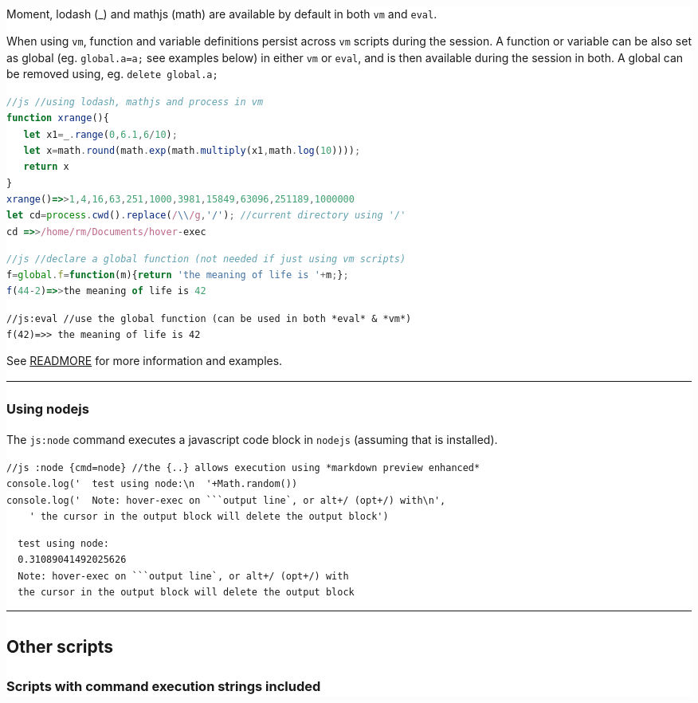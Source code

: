 Moment, lodash (_) and mathjs (math) are available by default in both `vm` and `eval`.

When using `vm`, function and variable definitions persist across `vm` scripts during the session. A function or variable can be also set as global (eg. `global.a=a;` see examples below) in either `vm` or `eval`, and is then available during the session in both. A global can be removed using, eg. `delete global.a;`

```js //using lodash, mathjs and process in vm
//js //using lodash, mathjs and process in vm
function xrange(){
   let x1=_.range(0,6.1,6/10);
   let x=math.round(math.exp(math.multiply(x1,math.log(10))));
   return x
}
xrange()=>>1,4,16,63,251,1000,3981,15849,63096,251189,1000000
let cd=process.cwd().replace(/\\/g,'/'); //current directory using '/'
cd =>>/home/rm/Documents/hover-exec
```

```js //declare a global function for eval
//js //declare a global function (not needed if just using vm scripts)
f=global.f=function(m){return 'the meaning of life is '+m;};
f(44-2)=>>the meaning of life is 42
```

```js:eval //use the global function (can be used in both *eval* & *vm*)
//js:eval //use the global function (can be used in both *eval* & *vm*)
f(42)=>> the meaning of life is 42
```

See [READMORE](READMORE.md) for more information and examples.

---
### Using nodejs

The `js:node` command executes a javascript code block in `nodejs` (assuming that is installed). 

```js{cmd=node}:node
//js :node {cmd=node} //the {..} allows execution using *markdown preview enhanced*
console.log('  test using node:\n  '+Math.random())
console.log('  Note: hover-exec on ```output line`, or alt+/ (opt+/) with\n',
    ' the cursor in the output block will delete the output block')
```
```output
  test using node:
  0.31089041492025626
  Note: hover-exec on ```output line`, or alt+/ (opt+/) with
  the cursor in the output block will delete the output block
```

---
## Other scripts

### Scripts with command execution strings included
